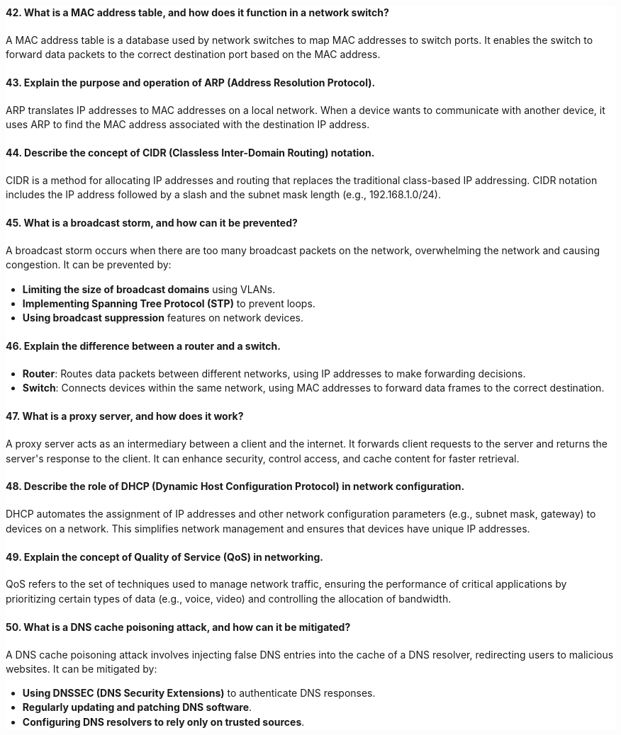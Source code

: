#### 42. What is a MAC address table, and how does it function in a network switch?
A MAC address table is a database used by network switches to map MAC addresses to switch ports. It enables the switch to forward data packets to the correct destination port based on the MAC address.

#### 43. Explain the purpose and operation of ARP (Address Resolution Protocol).
ARP translates IP addresses to MAC addresses on a local network. When a device wants to communicate with another device, it uses ARP to find the MAC address associated with the destination IP address.

#### 44. Describe the concept of CIDR (Classless Inter-Domain Routing) notation.
CIDR is a method for allocating IP addresses and routing that replaces the traditional class-based IP addressing. CIDR notation includes the IP address followed by a slash and the subnet mask length (e.g., 192.168.1.0/24).

#### 45. What is a broadcast storm, and how can it be prevented?
A broadcast storm occurs when there are too many broadcast packets on the network, overwhelming the network and causing congestion. It can be prevented by:
- **Limiting the size of broadcast domains** using VLANs.
- **Implementing Spanning Tree Protocol (STP)** to prevent loops.
- **Using broadcast suppression** features on network devices.

#### 46. Explain the difference between a router and a switch.
- **Router**: Routes data packets between different networks, using IP addresses to make forwarding decisions.
- **Switch**: Connects devices within the same network, using MAC addresses to forward data frames to the correct destination.

#### 47. What is a proxy server, and how does it work?
A proxy server acts as an intermediary between a client and the internet. It forwards client requests to the server and returns the server's response to the client. It can enhance security, control access, and cache content for faster retrieval.

#### 48. Describe the role of DHCP (Dynamic Host Configuration Protocol) in network configuration.
DHCP automates the assignment of IP addresses and other network configuration parameters (e.g., subnet mask, gateway) to devices on a network. This simplifies network management and ensures that devices have unique IP addresses.

#### 49. Explain the concept of Quality of Service (QoS) in networking.
QoS refers to the set of techniques used to manage network traffic, ensuring the performance of critical applications by prioritizing certain types of data (e.g., voice, video) and controlling the allocation of bandwidth.

#### 50. What is a DNS cache poisoning attack, and how can it be mitigated?
A DNS cache poisoning attack involves injecting false DNS entries into the cache of a DNS resolver, redirecting users to malicious websites. It can be mitigated by:
- **Using DNSSEC (DNS Security Extensions)** to authenticate DNS responses.
- **Regularly updating and patching DNS software**.
- **Configuring DNS resolvers to rely only on trusted sources**.
